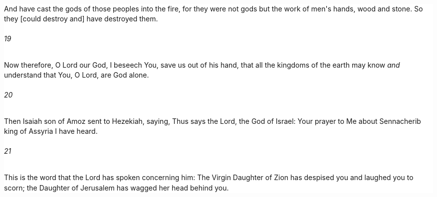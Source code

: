 

And have cast the gods of those peoples into the fire, for they were not gods but the work of men's hands, wood and stone. So they [could destroy and] have destroyed them. 













###### 19 






Now therefore, O Lord our God, I beseech You, save us out of his hand, that all the kingdoms of the earth may know _and_ understand that You, O Lord, are God alone. 













###### 20 






Then Isaiah son of Amoz sent to Hezekiah, saying, Thus says the Lord, the God of Israel: Your prayer to Me about Sennacherib king of Assyria I have heard. 













###### 21 






This is the word that the Lord has spoken concerning him: The Virgin Daughter of Zion has despised you and laughed you to scorn; the Daughter of Jerusalem has wagged her head behind you. 











